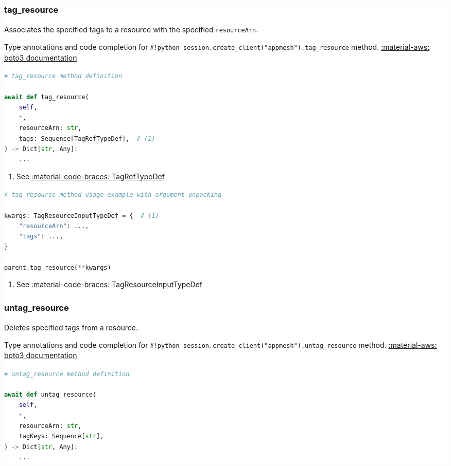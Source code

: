 ### tag\_resource

Associates the specified tags to a resource with the specified
<code>resourceArn</code>.

Type annotations and code completion for `#!python session.create_client("appmesh").tag_resource` method.
[:material-aws: boto3 documentation](https://boto3.amazonaws.com/v1/documentation/api/latest/reference/services/appmesh/client/tag_resource.html)

```python
# tag_resource method definition

await def tag_resource(
    self,
    *,
    resourceArn: str,
    tags: Sequence[TagRefTypeDef],  # (1)
) -> Dict[str, Any]:
    ...
```

1. See [:material-code-braces: TagRefTypeDef](./type_defs.md#tagreftypedef) 


```python
# tag_resource method usage example with argument unpacking

kwargs: TagResourceInputTypeDef = {  # (1)
    "resourceArn": ...,
    "tags": ...,
}

parent.tag_resource(**kwargs)
```

1. See [:material-code-braces: TagResourceInputTypeDef](./type_defs.md#tagresourceinputtypedef) 

### untag\_resource

Deletes specified tags from a resource.

Type annotations and code completion for `#!python session.create_client("appmesh").untag_resource` method.
[:material-aws: boto3 documentation](https://boto3.amazonaws.com/v1/documentation/api/latest/reference/services/appmesh/client/untag_resource.html)

```python
# untag_resource method definition

await def untag_resource(
    self,
    *,
    resourceArn: str,
    tagKeys: Sequence[str],
) -> Dict[str, Any]:
    ...
```
